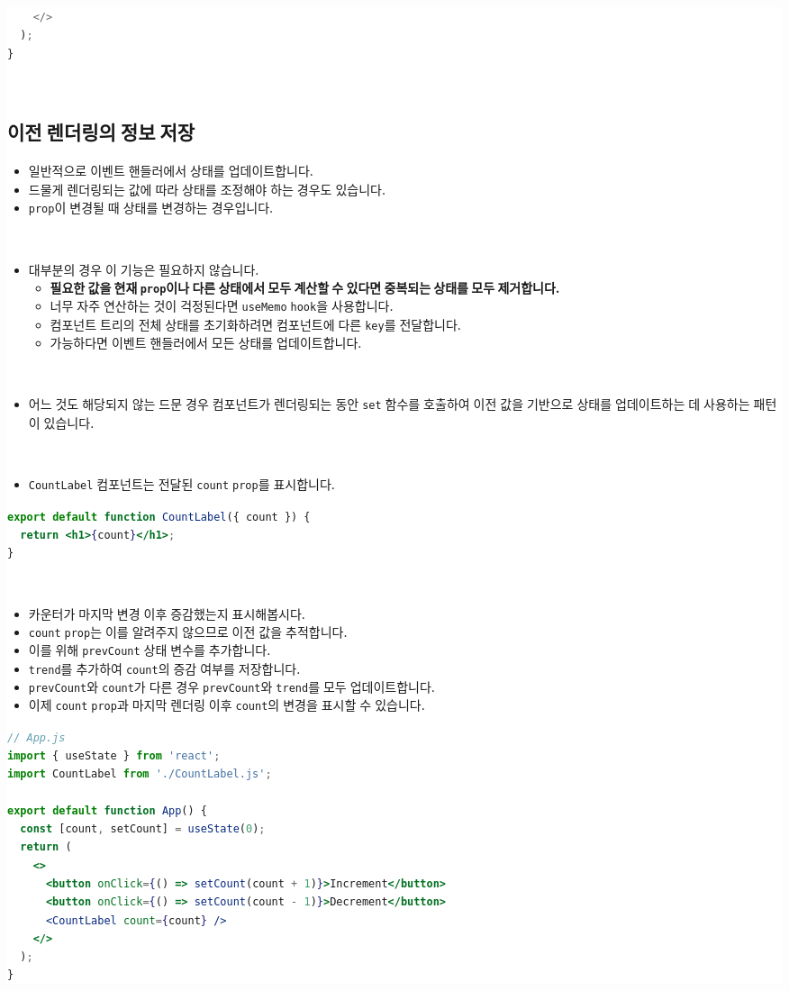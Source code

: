 ```jsx
    </>
  );
}
```

<br>

## 이전 렌더링의 정보 저장

- 일반적으로 이벤트 핸들러에서 상태를 업데이트합니다.
- 드물게 렌더링되는 값에 따라 상태를 조정해야 하는 경우도 있습니다.
- `prop`이 변경될 때 상태를 변경하는 경우입니다.

<br>

- 대부분의 경우 이 기능은 필요하지 않습니다.
  - **필요한 값을 현재 `prop`이나 다른 상태에서 모두 계산할 수 있다면 중복되는 상태를 모두 제거합니다.**
  - 너무 자주 연산하는 것이 걱정된다면 `useMemo` `hook`을 사용합니다.
  - 컴포넌트 트리의 전체 상태를 초기화하려면 컴포넌트에 다른 `key`를 전달합니다.
  - 가능하다면 이벤트 핸들러에서 모든 상태를 업데이트합니다.

<br>

- 어느 것도 해당되지 않는 드문 경우 컴포넌트가 렌더링되는 동안 `set` 함수를 호출하여 이전 값을 기반으로 상태를 업데이트하는 데 사용하는 패턴이 있습니다.

<br>

- `CountLabel` 컴포넌트는 전달된 `count` `prop`를 표시합니다.

```jsx
export default function CountLabel({ count }) {
  return <h1>{count}</h1>;
}
```

<br>

- 카운터가 마지막 변경 이후 증감했는지 표시해봅시다.
- `count` `prop`는 이를 알려주지 않으므로 이전 값을 추적합니다.
- 이를 위해 `prevCount` 상태 변수를 추가합니다.
- `trend`를 추가하여 `count`의 증감 여부를 저장합니다.
- `prevCount`와 `count`가 다른 경우 `prevCount`와 `trend`를 모두 업데이트합니다.
- 이제 `count` `prop`과 마지막 렌더링 이후 `count`의 변경을 표시할 수 있습니다.

```jsx
// App.js
import { useState } from 'react';
import CountLabel from './CountLabel.js';

export default function App() {
  const [count, setCount] = useState(0);
  return (
    <>
      <button onClick={() => setCount(count + 1)}>Increment</button>
      <button onClick={() => setCount(count - 1)}>Decrement</button>
      <CountLabel count={count} />
    </>
  );
}
```
